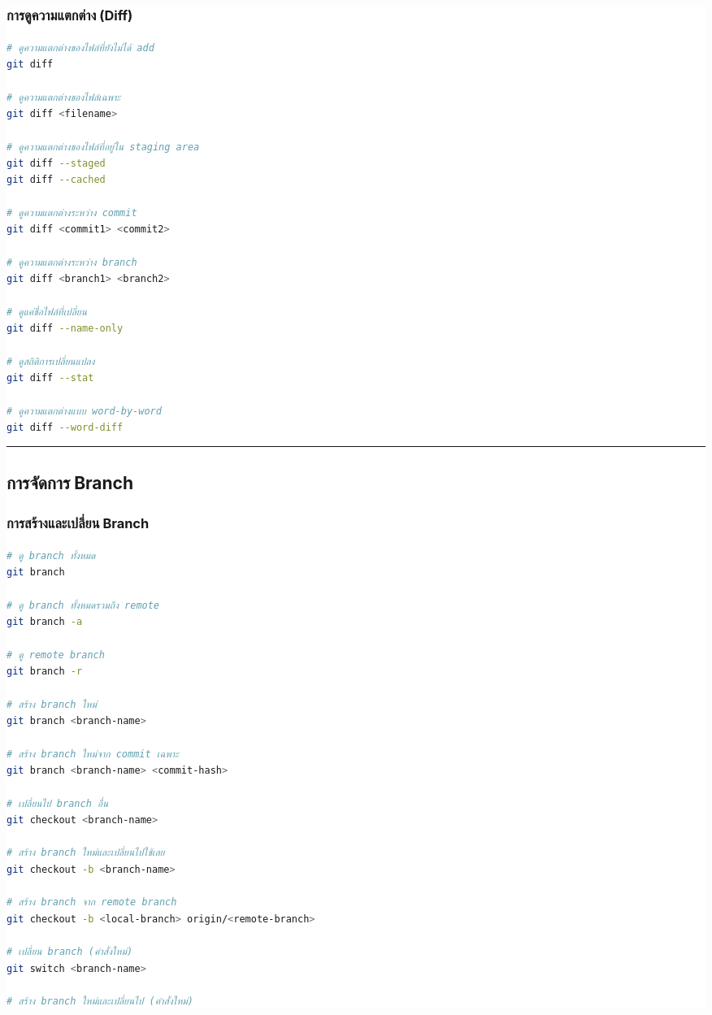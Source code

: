 ### การดูความแตกต่าง (Diff)

```bash
# ดูความแตกต่างของไฟล์ที่ยังไม่ได้ add
git diff

# ดูความแตกต่างของไฟล์เฉพาะ
git diff <filename>

# ดูความแตกต่างของไฟล์ที่อยู่ใน staging area
git diff --staged
git diff --cached

# ดูความแตกต่างระหว่าง commit
git diff <commit1> <commit2>

# ดูความแตกต่างระหว่าง branch
git diff <branch1> <branch2>

# ดูแค่ชื่อไฟล์ที่เปลี่ยน
git diff --name-only

# ดูสถิติการเปลี่ยนแปลง
git diff --stat

# ดูความแตกต่างแบบ word-by-word
git diff --word-diff
```

---

## การจัดการ Branch

### การสร้างและเปลี่ยน Branch

```bash
# ดู branch ทั้งหมด
git branch

# ดู branch ทั้งหมดรวมถึง remote
git branch -a

# ดู remote branch
git branch -r

# สร้าง branch ใหม่
git branch <branch-name>

# สร้าง branch ใหม่จาก commit เฉพาะ
git branch <branch-name> <commit-hash>

# เปลี่ยนไป branch อื่น
git checkout <branch-name>

# สร้าง branch ใหม่และเปลี่ยนไปใช้เลย
git checkout -b <branch-name>

# สร้าง branch จาก remote branch
git checkout -b <local-branch> origin/<remote-branch>

# เปลี่ยน branch (คำสั่งใหม่)
git switch <branch-name>

# สร้าง branch ใหม่และเปลี่ยนไป (คำสั่งใหม่)
```